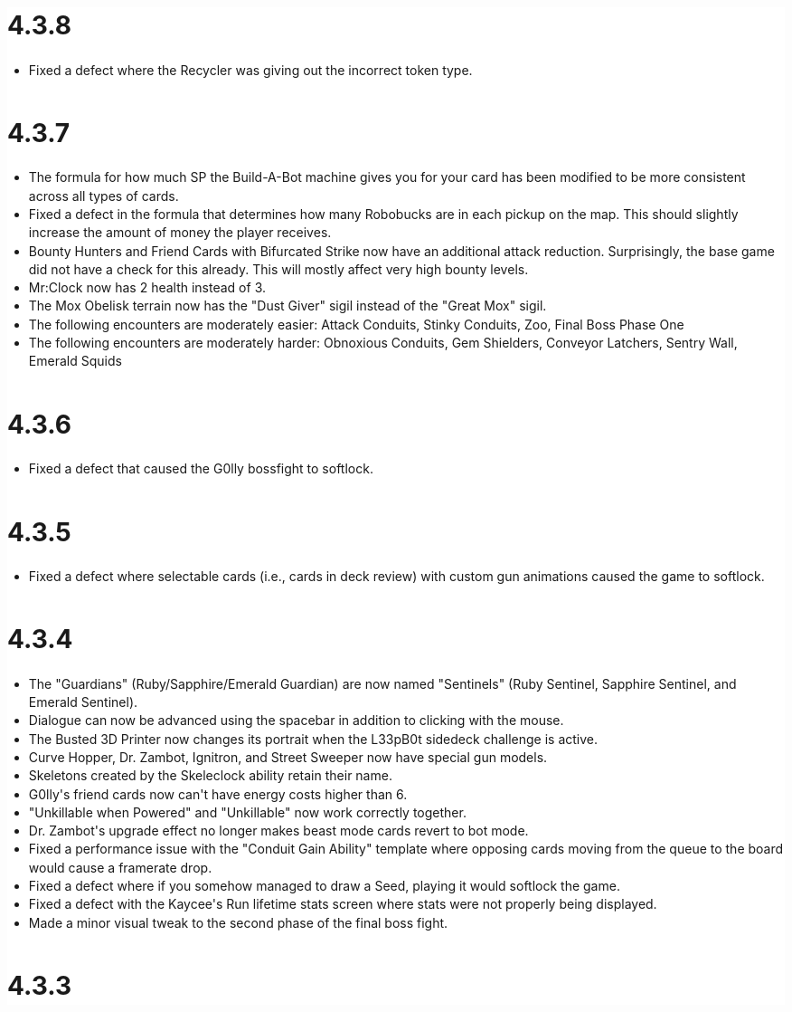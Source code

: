 # 4.3.8

- Fixed a defect where the Recycler was giving out the incorrect token type.

# 4.3.7

- The formula for how much SP the Build-A-Bot machine gives you for your card has been modified to be more consistent across all types of cards. 
- Fixed a defect in the formula that determines how many Robobucks are in each pickup on the map. This should slightly increase the amount of money the player receives.
- Bounty Hunters and Friend Cards with Bifurcated Strike now have an additional attack reduction. Surprisingly, the base game did not have a check for this already. This will mostly affect very high bounty levels.
- Mr:Clock now has 2 health instead of 3.
- The Mox Obelisk terrain now has the "Dust Giver" sigil instead of the "Great Mox" sigil.
- The following encounters are moderately easier: Attack Conduits, Stinky Conduits, Zoo, Final Boss Phase One
- The following encounters are moderately harder: Obnoxious Conduits, Gem Shielders, Conveyor Latchers, Sentry Wall, Emerald Squids

# 4.3.6

- Fixed a defect that caused the G0lly bossfight to softlock.

# 4.3.5

- Fixed a defect where selectable cards (i.e., cards in deck review) with custom gun animations caused the game to softlock.

# 4.3.4

- The "Guardians" (Ruby/Sapphire/Emerald Guardian) are now named "Sentinels" (Ruby Sentinel, Sapphire Sentinel, and Emerald Sentinel).
- Dialogue can now be advanced using the spacebar in addition to clicking with the mouse.
- The Busted 3D Printer now changes its portrait when the L33pB0t sidedeck challenge is active.
- Curve Hopper, Dr. Zambot, Ignitron, and Street Sweeper now have special gun models.
- Skeletons created by the Skeleclock ability retain their name.
- G0lly's friend cards now can't have energy costs higher than 6.
- "Unkillable when Powered" and "Unkillable" now work correctly together.
- Dr. Zambot's upgrade effect no longer makes beast mode cards revert to bot mode.
- Fixed a performance issue with the "Conduit Gain Ability" template where opposing cards moving from the queue to the board would cause a framerate drop.
- Fixed a defect where if you somehow managed to draw a Seed, playing it would softlock the game.
- Fixed a defect with the Kaycee's Run lifetime stats screen where stats were not properly being displayed.
- Made a minor visual tweak to the second phase of the final boss fight.

# 4.3.3
